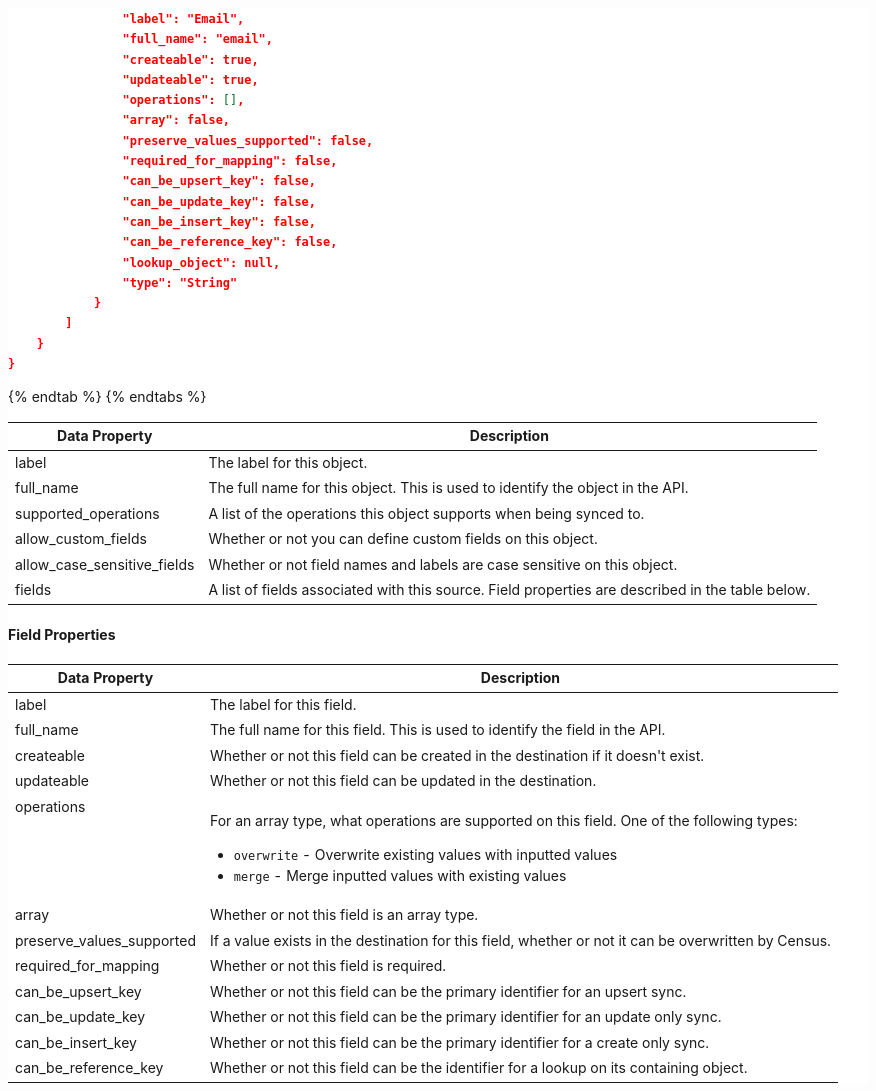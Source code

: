 ```json
                "label": "Email",
                "full_name": "email",
                "createable": true,
                "updateable": true,
                "operations": [],
                "array": false,
                "preserve_values_supported": false,
                "required_for_mapping": false,
                "can_be_upsert_key": false,
                "can_be_update_key": false,
                "can_be_insert_key": false,
                "can_be_reference_key": false,
                "lookup_object": null,
                "type": "String"
            }
        ]
    }
}
```
{% endtab %}
{% endtabs %}

| Data Property                  | Description                                                                                      |
| ------------------------------ | ------------------------------------------------------------------------------------------------ |
| label                          | The label for this object.                                                                       |
| full\_name                     | The full name for this object. This is used to identify the object in the API.                   |
| supported\_operations          | A list of the operations this object supports when being synced to.                              |
| allow\_custom\_fields          | Whether or not you can define custom fields on this object.                                      |
| allow\_case\_sensitive\_fields | Whether or not field names and labels are case sensitive on this object.                         |
| fields                         | A list of fields associated with this source. Field properties are described in the table below. |

#### Field Properties

| Data Property               | Description                                                                                                                                                                                                                                                         |
| --------------------------- | ------------------------------------------------------------------------------------------------------------------------------------------------------------------------------------------------------------------------------------------------------------------- |
| label                       | The label for this field.                                                                                                                                                                                                                                           |
| full\_name                  | The full name for this field. This is used to identify the field in the API.                                                                                                                                                                                        |
| createable                  | Whether or not this field can be created in the destination if it doesn't exist.                                                                                                                                                                                    |
| updateable                  | Whether or not this field can be updated in the destination.                                                                                                                                                                                                        |
| operations                  | <p>For an array type, what operations are supported on this field. One of the following types:</p><ul><li><code>overwrite</code> - Overwrite existing values with inputted values</li><li><code>merge</code> - Merge inputted values with existing values</li></ul> |
| array                       | Whether or not this field is an array type.                                                                                                                                                                                                                         |
| preserve\_values\_supported | If a value exists in the destination for this field, whether or not it can be overwritten by Census.                                                                                                                                                                |
| required\_for\_mapping      | Whether or not this field is required.                                                                                                                                                                                                                              |
| can\_be\_upsert\_key        | Whether or not this field can be the primary identifier for an upsert sync.                                                                                                                                                                                         |
| can\_be\_update\_key        | Whether or not this field can be the primary identifier for an update only sync.                                                                                                                                                                                    |
| can\_be\_insert\_key        | Whether or not this field can be the primary identifier for a create only sync.                                                                                                                                                                                     |
| can\_be\_reference\_key     | Whether or not this field can be the identifier for a lookup on its containing object.                                                                                                                                                                              |